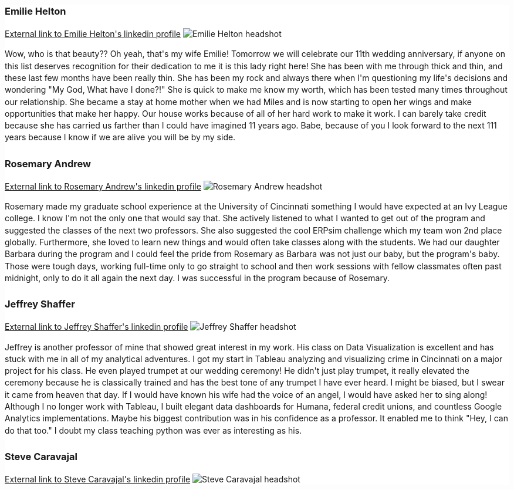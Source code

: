 ### Emilie Helton
<a href="https://www.linkedin.com/in/emilie-helton/" target="_blank">External link to Emilie Helton's linkedin profile</a>
<img src="/images/Mentors/emilie-helton.webp" class="headshot-image" alt="Emilie Helton headshot"/>

Wow, who is that beauty?? Oh yeah, that's my wife Emilie! Tomorrow we will celebrate our 11th wedding anniversary, if anyone on this list deserves recognition for their dedication to me it is this lady right here! She has been with me through thick and thin, and these last few months have been really thin. She has been my rock and always there when I'm questioning my life's decisions and wondering "My God, What have I done?!" She is quick to make me know my worth, which has been tested many times throughout our relationship. She became a stay at home mother when we had Miles and is now starting to open her wings and make opportunities that make her happy. Our house works because of all of her hard work to make it work. I can barely take credit because she has carried us farther than I could have imagined 11 years ago. Babe, because of you I look forward to the next 111 years because I know if we are alive you will be by my side.

### Rosemary Andrew
<a href="https://www.linkedin.com/in/rosemary-andrew-47a2a614/" target="_blank">External link to Rosemary Andrew's linkedin profile</a>
<img src="/images/Mentors/rosemary-andrew.webp" class="headshot-image" style="width:50%" alt="Rosemary Andrew headshot"/>

Rosemary made my graduate school experience at the University of Cincinnati something I would have expected at an Ivy League college. I know I'm not the only one that would say that. She actively listened to what I wanted to get out of the program and suggested the classes of the next two professors. She also suggested the cool ERPsim challenge which my team won 2nd place globally. Furthermore, she loved to learn new things and would often take classes along with the students. We had our daughter Barbara during the program and I could feel the pride from Rosemary as  Barbara was not just our baby, but the program's baby. Those were tough days, working full-time only to go straight to school and then work sessions with fellow classmates often past midnight, only to do it all again the next day. I was successful in the program because of Rosemary.

### Jeffrey Shaffer
<a href="https://www.linkedin.com/in/jeffreyshaffer/" target="_blank">External link to Jeffrey Shaffer's linkedin profile</a>
<img src="/images/Mentors/jeffrey-shaffer.webp" class="headshot-image" alt="Jeffrey Shaffer headshot"/>

Jeffrey is another professor of mine that showed great interest in my work. His class on Data Visualization is excellent and has stuck with me in all of my analytical adventures. I got my start in Tableau analyzing and visualizing crime in Cincinnati on a major project for his class. He even played trumpet at our wedding ceremony! He didn't just play trumpet, it really elevated the ceremony because he is classically trained and has the best tone of any trumpet I have ever heard. I might be biased, but I swear it came from heaven that day. If I would have known his wife had the voice of an angel, I would have asked her to sing along! Although I no longer work with Tableau, I built elegant data dashboards for Humana, federal credit unions, and countless Google Analytics implementations. Maybe his biggest contribution was in his confidence as a professor. It enabled me to think "Hey, I can do that too." I doubt my class teaching python was ever as interesting as his.

### Steve Caravajal
<a href="https://www.linkedin.com/in/stevecaravajal/" target="_blank">External link to Steve Caravajal's linkedin profile</a>
<img src="/images/Mentors/steve-caravajal.webp" class="headshot-image" alt="Steve Caravajal headshot"/>
